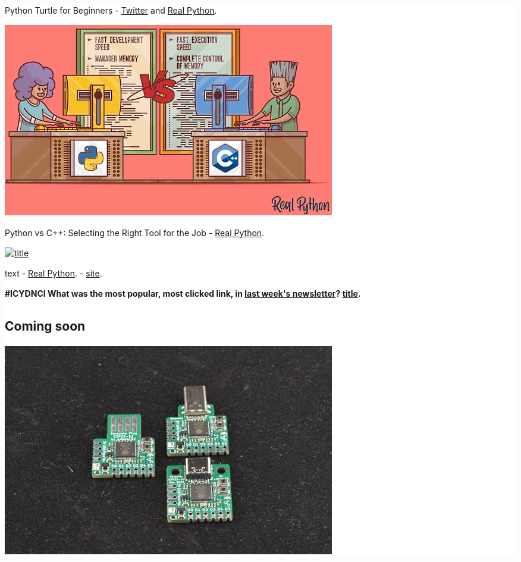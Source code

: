 Python Turtle for Beginners - [Twitter](https://twitter.com/realpython/status/1338849159051358208) and [Real Python](https://realpython.com/courses/python-turtle-beginners/).

[![Python vs C++](../assets/20201222/20201222vs.jpg)](https://realpython.com/python-vs-cpp/)

Python vs C++: Selecting the Right Tool for the Job - [Real Python](https://realpython.com/python-vs-cpp/).

[![title](../assets/20201222/20201222-name.jpg)](url)

text - [Real Python](https://realpython.com/python-vs-cpp/). - [site](url).

**#ICYDNCI What was the most popular, most clicked link, in [last week's newsletter](https://link)? [title](url).**

## Coming soon

[![ESP32-S2](../assets/20201222/20201222arturo.jpg)](https://twitter.com/arturo182/status/1339721797558788096?s=21)
